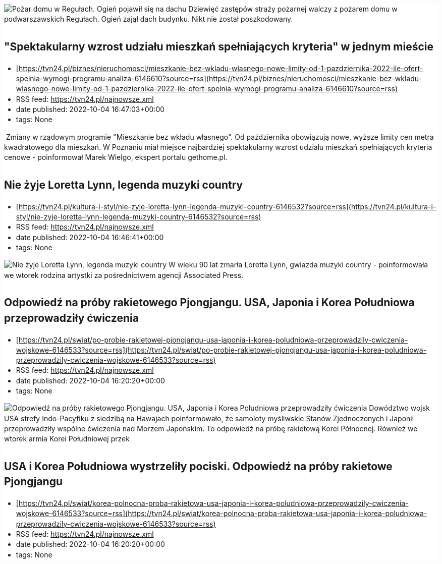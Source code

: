 <img alt="Pożar domu w Regułach. Ogień pojawił się na dachu" src="https://tvn24.pl/tvnwarszawa/najnowsze/cdn-zdjecie-arnns0-pozar-domu-w-regulach-6146719/alternates/LANDSCAPE_1280" />
    Dziewięć zastępów straży pożarnej walczy z pożarem domu w podwarszawskich Regułach. Ogień zajął dach budynku. Nikt nie został poszkodowany.

## "Spektakularny wzrost udziału mieszkań spełniających kryteria" w jednym mieście
 - [https://tvn24.pl/biznes/nieruchomosci/mieszkanie-bez-wkladu-wlasnego-nowe-limity-od-1-pazdziernika-2022-ile-ofert-spelnia-wymogi-programu-analiza-6146610?source=rss](https://tvn24.pl/biznes/nieruchomosci/mieszkanie-bez-wkladu-wlasnego-nowe-limity-od-1-pazdziernika-2022-ile-ofert-spelnia-wymogi-programu-analiza-6146610?source=rss)
 - RSS feed: https://tvn24.pl/najnowsze.xml
 - date published: 2022-10-04 16:47:03+00:00
 - tags: None

<img alt="" src="https://tvn24.pl/najnowsze/cdn-zdjecie-2ma8pl-shutterstock1669343347-6146724/alternates/LANDSCAPE_1280" />
    Zmiany w rządowym programie "Mieszkanie bez wkładu własnego". Od października obowiązują nowe, wyższe limity cen metra kwadratowego dla mieszkań. W Poznaniu miał miejsce najbardziej spektakularny wzrost udziału mieszkań spełniających kryteria cenowe - poinformował Marek Wielgo, ekspert portalu gethome.pl.

## Nie żyje Loretta Lynn, legenda muzyki country
 - [https://tvn24.pl/kultura-i-styl/nie-zyje-loretta-lynn-legenda-muzyki-country-6146532?source=rss](https://tvn24.pl/kultura-i-styl/nie-zyje-loretta-lynn-legenda-muzyki-country-6146532?source=rss)
 - RSS feed: https://tvn24.pl/najnowsze.xml
 - date published: 2022-10-04 16:46:41+00:00
 - tags: None

<img alt="Nie żyje Loretta Lynn, legenda muzyki country" src="https://tvn24.pl/najnowsze/cdn-zdjecie-kbeft8-loretta-lynn-6146522/alternates/LANDSCAPE_1280" />
    W wieku 90 lat zmarła Loretta Lynn, gwiazda muzyki country - poinformowała we wtorek rodzina artystki za pośrednictwem agencji Associated Press.

## Odpowiedź na próby rakietowego Pjongjangu. USA, Japonia i Korea Południowa przeprowadziły ćwiczenia
 - [https://tvn24.pl/swiat/po-probie-rakietowej-pjongjangu-usa-japonia-i-korea-poludniowa-przeprowadzily-cwiczenia-wojskowe-6146533?source=rss](https://tvn24.pl/swiat/po-probie-rakietowej-pjongjangu-usa-japonia-i-korea-poludniowa-przeprowadzily-cwiczenia-wojskowe-6146533?source=rss)
 - RSS feed: https://tvn24.pl/najnowsze.xml
 - date published: 2022-10-04 16:20:20+00:00
 - tags: None

<img alt="Odpowiedź na próby rakietowego Pjongjangu. USA, Japonia i Korea Południowa przeprowadziły ćwiczenia " src="https://tvn24.pl/najnowsze/cdn-zdjecie-7hya3y-korea-f-15-6146661/alternates/LANDSCAPE_1280" />
    Dowództwo wojsk USA strefy Indo-Pacyfiku z siedzibą na Hawajach poinformowało, że samoloty myśliwskie Stanów Zjednoczonych i Japonii przeprowadziły wspólne ćwiczenia nad Morzem Japońskim. To odpowiedź na próbę rakietową Korei Północnej. Również we wtorek armia Korei Południowej przek

## USA i Korea Południowa wystrzeliły pociski. Odpowiedź na próby rakietowe Pjongjangu
 - [https://tvn24.pl/swiat/korea-polnocna-proba-rakietowa-usa-japonia-i-korea-poludniowa-przeprowadzily-cwiczenia-wojskowe-6146533?source=rss](https://tvn24.pl/swiat/korea-polnocna-proba-rakietowa-usa-japonia-i-korea-poludniowa-przeprowadzily-cwiczenia-wojskowe-6146533?source=rss)
 - RSS feed: https://tvn24.pl/najnowsze.xml
 - date published: 2022-10-04 16:20:20+00:00
 - tags: None
